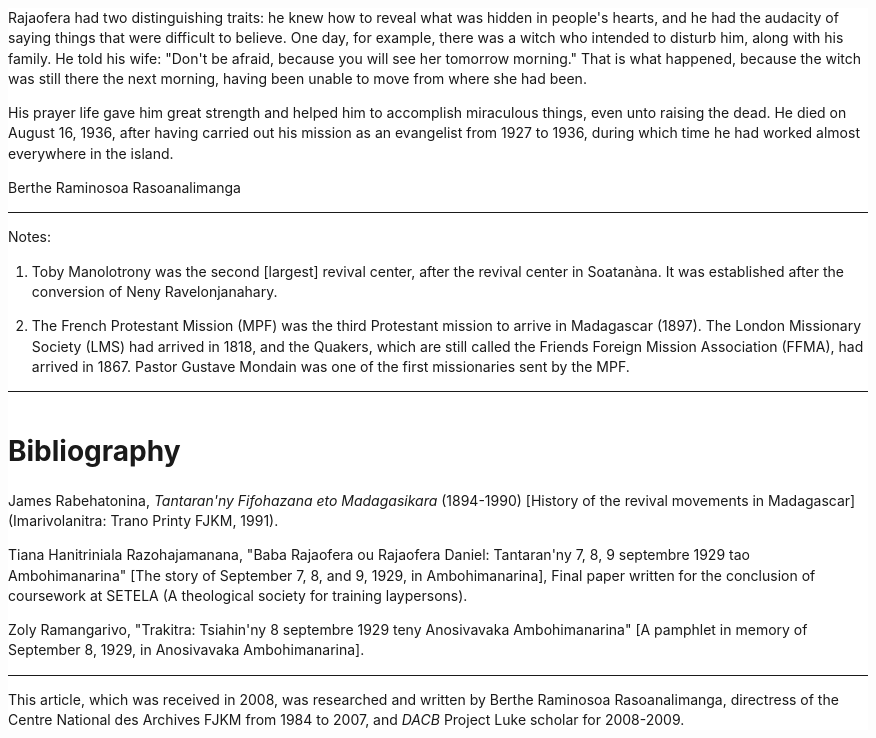Rajaofera had two distinguishing traits: he knew how to reveal what was hidden in people's hearts, and he had the audacity of saying things that were difficult to believe. One day, for example, there was a witch who intended to disturb him, along with his family. He told his wife: "Don't be afraid, because you will see her tomorrow morning." That is what happened, because the witch was still there the next morning, having been unable to move from where she had been.

His prayer life gave him great strength and helped him to accomplish miraculous things, even unto raising the dead. He died on August 16, 1936, after having carried out his mission as an evangelist from 1927 to 1936, during which time he had worked almost everywhere in the island.

Berthe Raminosoa Rasoanalimanga

---

Notes:

1. Toby Manolotrony was the second [largest] revival center, after the revival center in Soatanàna. It was established after the conversion of Neny Ravelonjanahary.

2. The French Protestant Mission (MPF) was the third Protestant mission to arrive in Madagascar (1897). The London Missionary Society (LMS) had arrived in 1818, and the Quakers, which are still called the Friends Foreign Mission Association (FFMA), had arrived in 1867. Pastor Gustave Mondain was one of the first missionaries sent by the MPF.

---

# Bibliography

James Rabehatonina, *Tantaran'ny Fifohazana eto Madagasikara* (1894-1990) [History of the revival movements in Madagascar] (Imarivolanitra: Trano Printy FJKM, 1991).

Tiana Hanitriniala Razohajamanana, "Baba Rajaofera ou Rajaofera Daniel: Tantaran'ny 7, 8, 9 septembre 1929 tao Ambohimanarina" [The story of September 7, 8, and 9, 1929, in Ambohimanarina], Final paper written for the conclusion of coursework at SETELA (A theological society for training laypersons).

Zoly Ramangarivo, "Trakitra: Tsiahin'ny 8 septembre 1929 teny Anosivavaka Ambohimanarina" [A pamphlet in memory of September 8, 1929, in Anosivavaka Ambohimanarina].

---

This article, which was received in 2008, was researched and written by Berthe Raminosoa Rasoanalimanga, directress of the Centre National des Archives FJKM from 1984 to 2007, and *DACB* Project Luke scholar for 2008-2009.